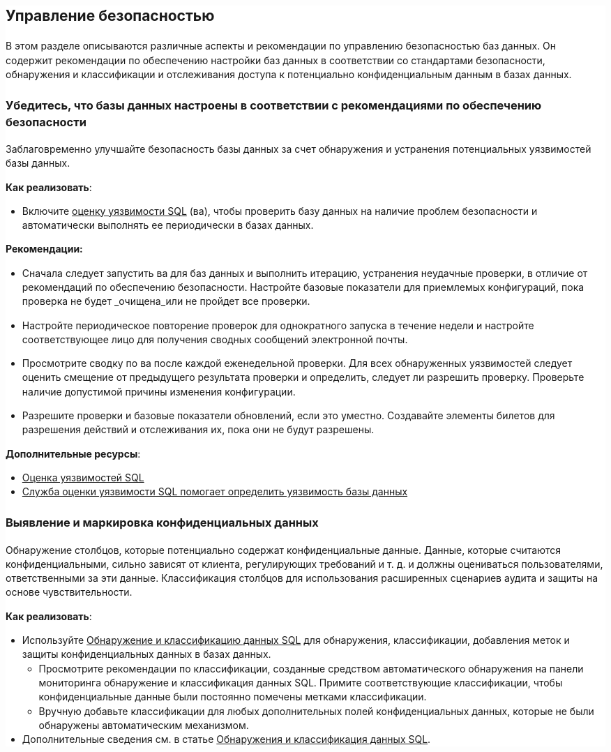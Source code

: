 ## <a name="security-management"></a>Управление безопасностью

В этом разделе описываются различные аспекты и рекомендации по управлению безопасностью баз данных. Он содержит рекомендации по обеспечению настройки баз данных в соответствии со стандартами безопасности, обнаружения и классификации и отслеживания доступа к потенциально конфиденциальным данным в базах данных.

### <a name="ensure-that-the-databases-are-configured-to-meet-security-best-practices"></a>Убедитесь, что базы данных настроены в соответствии с рекомендациями по обеспечению безопасности

Заблаговременно улучшайте безопасность базы данных за счет обнаружения и устранения потенциальных уязвимостей базы данных.

**Как реализовать**:

- Включите [оценку уязвимости SQL](https://docs.microsoft.com/sql/relational-databases/security/sql-vulnerability-assessment) (ва), чтобы проверить базу данных на наличие проблем безопасности и автоматически выполнять ее периодически в базах данных.

**Рекомендации:**

- Сначала следует запустить ва для баз данных и выполнить итерацию, устранения неудачные проверки, в отличие от рекомендаций по обеспечению безопасности. Настройте базовые показатели для приемлемых конфигураций, пока проверка не будет _очищена_или не пройдет все проверки.  

- Настройте периодическое повторение проверок для однократного запуска в течение недели и настройте соответствующее лицо для получения сводных сообщений электронной почты.

- Просмотрите сводку по ва после каждой еженедельной проверки. Для всех обнаруженных уязвимостей следует оценить смещение от предыдущего результата проверки и определить, следует ли разрешить проверку. Проверьте наличие допустимой причины изменения конфигурации.

- Разрешите проверки и базовые показатели обновлений, если это уместно. Создавайте элементы билетов для разрешения действий и отслеживания их, пока они не будут разрешены.

**Дополнительные ресурсы**:

- [Оценка уязвимостей SQL](https://docs.microsoft.com/sql/relational-databases/security/sql-vulnerability-assessment)
- [Служба оценки уязвимости SQL помогает определить уязвимость базы данных](sql-vulnerability-assessment.md)

### <a name="identify-and-tag-sensitive-data"></a>Выявление и маркировка конфиденциальных данных

Обнаружение столбцов, которые потенциально содержат конфиденциальные данные. Данные, которые считаются конфиденциальными, сильно зависят от клиента, регулирующих требований и т. д. и должны оцениваться пользователями, ответственными за эти данные. Классификация столбцов для использования расширенных сценариев аудита и защиты на основе чувствительности.

**Как реализовать**:

- Используйте [Обнаружение и классификацию данных SQL](data-discovery-and-classification-overview.md) для обнаружения, классификации, добавления меток и защиты конфиденциальных данных в базах данных.
  - Просмотрите рекомендации по классификации, созданные средством автоматического обнаружения на панели мониторинга обнаружение и классификация данных SQL. Примите соответствующие классификации, чтобы конфиденциальные данные были постоянно помечены метками классификации.
  - Вручную добавьте классификации для любых дополнительных полей конфиденциальных данных, которые не были обнаружены автоматическим механизмом.
- Дополнительные сведения см. в статье [Обнаружения и классификация данных SQL](https://docs.microsoft.com/sql/relational-databases/security/sql-data-discovery-and-classification).
